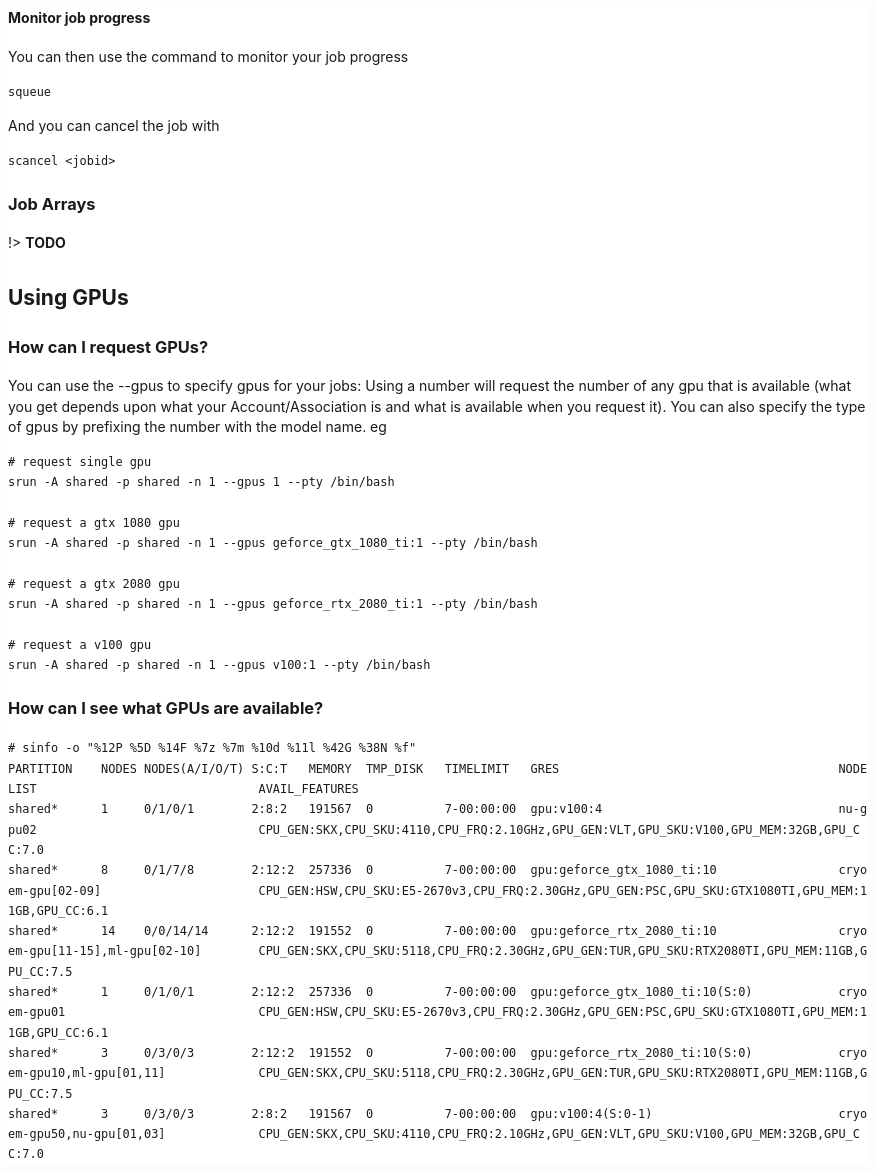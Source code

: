 #### Monitor job progress

You can then use the command to monitor your job progress

```
squeue
```

And you can cancel the job with

```
scancel <jobid>
```

### Job Arrays

!> __TODO__

## Using GPUs

###  How can I request GPUs?

You can use the --gpus to specify gpus for your jobs: Using a number will request the number of any gpu that is available (what you get depends upon what your Account/Association is and what is available when you request it). You can also specify the type of gpus by prefixing the number with the model name. eg

```
# request single gpu
srun -A shared -p shared -n 1 --gpus 1 --pty /bin/bash
 
# request a gtx 1080 gpu
srun -A shared -p shared -n 1 --gpus geforce_gtx_1080_ti:1 --pty /bin/bash
 
# request a gtx 2080 gpu
srun -A shared -p shared -n 1 --gpus geforce_rtx_2080_ti:1 --pty /bin/bash
 
# request a v100 gpu
srun -A shared -p shared -n 1 --gpus v100:1 --pty /bin/bash
```

### How can I see what GPUs are available?

```
# sinfo -o "%12P %5D %14F %7z %7m %10d %11l %42G %38N %f"
PARTITION    NODES NODES(A/I/O/T) S:C:T   MEMORY  TMP_DISK   TIMELIMIT   GRES                                       NODELIST                               AVAIL_FEATURES
shared*      1     0/1/0/1        2:8:2   191567  0          7-00:00:00  gpu:v100:4                                 nu-gpu02                               CPU_GEN:SKX,CPU_SKU:4110,CPU_FRQ:2.10GHz,GPU_GEN:VLT,GPU_SKU:V100,GPU_MEM:32GB,GPU_CC:7.0
shared*      8     0/1/7/8        2:12:2  257336  0          7-00:00:00  gpu:geforce_gtx_1080_ti:10                 cryoem-gpu[02-09]                      CPU_GEN:HSW,CPU_SKU:E5-2670v3,CPU_FRQ:2.30GHz,GPU_GEN:PSC,GPU_SKU:GTX1080TI,GPU_MEM:11GB,GPU_CC:6.1
shared*      14    0/0/14/14      2:12:2  191552  0          7-00:00:00  gpu:geforce_rtx_2080_ti:10                 cryoem-gpu[11-15],ml-gpu[02-10]        CPU_GEN:SKX,CPU_SKU:5118,CPU_FRQ:2.30GHz,GPU_GEN:TUR,GPU_SKU:RTX2080TI,GPU_MEM:11GB,GPU_CC:7.5
shared*      1     0/1/0/1        2:12:2  257336  0          7-00:00:00  gpu:geforce_gtx_1080_ti:10(S:0)            cryoem-gpu01                           CPU_GEN:HSW,CPU_SKU:E5-2670v3,CPU_FRQ:2.30GHz,GPU_GEN:PSC,GPU_SKU:GTX1080TI,GPU_MEM:11GB,GPU_CC:6.1
shared*      3     0/3/0/3        2:12:2  191552  0          7-00:00:00  gpu:geforce_rtx_2080_ti:10(S:0)            cryoem-gpu10,ml-gpu[01,11]             CPU_GEN:SKX,CPU_SKU:5118,CPU_FRQ:2.30GHz,GPU_GEN:TUR,GPU_SKU:RTX2080TI,GPU_MEM:11GB,GPU_CC:7.5
shared*      3     0/3/0/3        2:8:2   191567  0          7-00:00:00  gpu:v100:4(S:0-1)                          cryoem-gpu50,nu-gpu[01,03]             CPU_GEN:SKX,CPU_SKU:4110,CPU_FRQ:2.10GHz,GPU_GEN:VLT,GPU_SKU:V100,GPU_MEM:32GB,GPU_CC:7.0
```